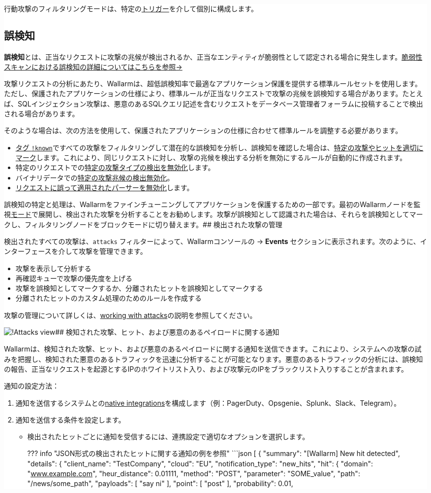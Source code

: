 行動攻撃のフィルタリングモードは、特定の[トリガー](../admin-en/configuration-guides/protecting-against-bruteforce.md)を介して個別に構成します。

## 誤検知

**誤検知**とは、正当なリクエストに攻撃の兆候が検出されるか、正当なエンティティが脆弱性として認定される場合に発生します。[脆弱性スキャンにおける誤検知の詳細についてはこちらを参照→](detecting-vulnerabilities.md#false-positives)

攻撃リクエストの分析にあたり、Wallarmは、超低誤検知率で最適なアプリケーション保護を提供する標準ルールセットを使用します。ただし、保護されたアプリケーションの仕様により、標準ルールが正当なリクエストで攻撃の兆候を誤検知する場合があります。たとえば、SQLインジェクション攻撃は、悪意のあるSQLクエリ記述を含むリクエストをデータベース管理者フォーラムに投稿することで検出される場合があります。

そのような場合は、次の方法を使用して、保護されたアプリケーションの仕様に合わせて標準ルールを調整する必要があります。

* [タグ `!known`](../user-guides/search-and-filters/use-search.md#search-by-known-attacks-cve-and-wellknown-exploits)ですべての攻撃をフィルタリングして潜在的な誤検知を分析し、誤検知を確認した場合は、[特定の攻撃やヒットを適切にマーク](../user-guides/events/false-attack.md)します。これにより、同じリクエストに対し、攻撃の兆候を検出する分析を無効にするルールが自動的に作成されます。
* 特定のリクエストでの[特定の攻撃タイプの検出を無効化](../user-guides/rules/ignore-attack-types.md)します。
* バイナリデータでの[特定の攻撃兆候の検出無効化](../user-guides/rules/ignore-attacks-in-binary-data.md)。
* [リクエストに誤って適用されたパーサーを無効化](../user-guides/rules/disable-request-parsers.md)します。

誤検知の特定と処理は、Wallarmをファインチューニングしてアプリケーションを保護するための一部です。最初のWallarmノードを監視[モード](#monitoring-and-blocking-attacks)で展開し、検出された攻撃を分析することをお勧めします。攻撃が誤検知として認識された場合は、それらを誤検知としてマークし、フィルタリングノードをブロックモードに切り替えます。## 検出された攻撃の管理

検出されたすべての攻撃は、`attacks` フィルターによって、Wallarmコンソールの → **Events** セクションに表示されます。次のように、インターフェースを介して攻撃を管理できます。

* 攻撃を表示して分析する
* 再確認キューで攻撃の優先度を上げる
* 攻撃を誤検知としてマークするか、分離されたヒットを誤検知としてマークする
* 分離されたヒットのカスタム処理のためのルールを作成する

攻撃の管理について詳しくは、[working with attacks](../user-guides/events/analyze-attack.md)の説明を参照してください。

![!Attacks view](../images/user-guides/events/check-attack.png)## 検知された攻撃、ヒット、および悪意のあるペイロードに関する通知

Wallarmは、検知された攻撃、ヒット、および悪意のあるペイロードに関する通知を送信できます。これにより、システムへの攻撃の試みを把握し、検知された悪意のあるトラフィックを迅速に分析することが可能となります。悪意のあるトラフィックの分析には、誤検知の報告、正当なリクエストを起源とするIPのホワイトリスト入り、および攻撃元のIPをブラックリスト入りすることが含まれます。

通知の設定方法：

1. 通知を送信するシステムとの[native integrations](../user-guides/settings/integrations/integrations-intro.md)を構成します（例：PagerDuty、Opsgenie、Splunk、Slack、Telegram）。
2. 通知を送信する条件を設定します。

    * 検出されたヒットごとに通知を受信するには、連携設定で適切なオプションを選択します。

        ??? info "JSON形式の検出されたヒットに関する通知の例を参照"
            ```json
            [
                {
                    "summary": "[Wallarm] New hit detected",
                    "details": {
                    "client_name": "TestCompany",
                    "cloud": "EU",
                    "notification_type": "new_hits",
                    "hit": {
                        "domain": "www.example.com",
                        "heur_distance": 0.01111,
                        "method": "POST",
                        "parameter": "SOME_value",
                        "path": "/news/some_path",
                        "payloads": [
                            "say ni"
                        ],
                        "point": [
                            "post"
                        ],
                        "probability": 0.01,